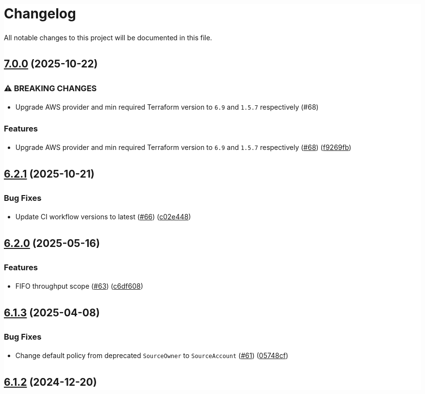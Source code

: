 # Changelog

All notable changes to this project will be documented in this file.

## [7.0.0](https://github.com/terraform-aws-modules/terraform-aws-sns/compare/v6.2.1...v7.0.0) (2025-10-22)

### ⚠ BREAKING CHANGES

* Upgrade AWS provider and min required Terraform version to `6.9` and `1.5.7` respectively (#68)

### Features

* Upgrade AWS provider and min required Terraform version to `6.9` and `1.5.7` respectively ([#68](https://github.com/terraform-aws-modules/terraform-aws-sns/issues/68)) ([f9269fb](https://github.com/terraform-aws-modules/terraform-aws-sns/commit/f9269fba9aceb1f215771386356a115b37a1e223))

## [6.2.1](https://github.com/terraform-aws-modules/terraform-aws-sns/compare/v6.2.0...v6.2.1) (2025-10-21)

### Bug Fixes

* Update CI workflow versions to latest ([#66](https://github.com/terraform-aws-modules/terraform-aws-sns/issues/66)) ([c02e448](https://github.com/terraform-aws-modules/terraform-aws-sns/commit/c02e448a8427ca29d8a1e464f5f411891aeeded4))

## [6.2.0](https://github.com/terraform-aws-modules/terraform-aws-sns/compare/v6.1.3...v6.2.0) (2025-05-16)


### Features

* FIFO throughput scope ([#63](https://github.com/terraform-aws-modules/terraform-aws-sns/issues/63)) ([c6df608](https://github.com/terraform-aws-modules/terraform-aws-sns/commit/c6df60873794a699d308a073ccf3d44ae8a8e338))

## [6.1.3](https://github.com/terraform-aws-modules/terraform-aws-sns/compare/v6.1.2...v6.1.3) (2025-04-08)


### Bug Fixes

* Change default policy from deprecated `SourceOwner` to `SourceAccount` ([#61](https://github.com/terraform-aws-modules/terraform-aws-sns/issues/61)) ([05748cf](https://github.com/terraform-aws-modules/terraform-aws-sns/commit/05748cfebf61c02ce08b2cc56bf1dc43fcc4823a))

## [6.1.2](https://github.com/terraform-aws-modules/terraform-aws-sns/compare/v6.1.1...v6.1.2) (2024-12-20)
